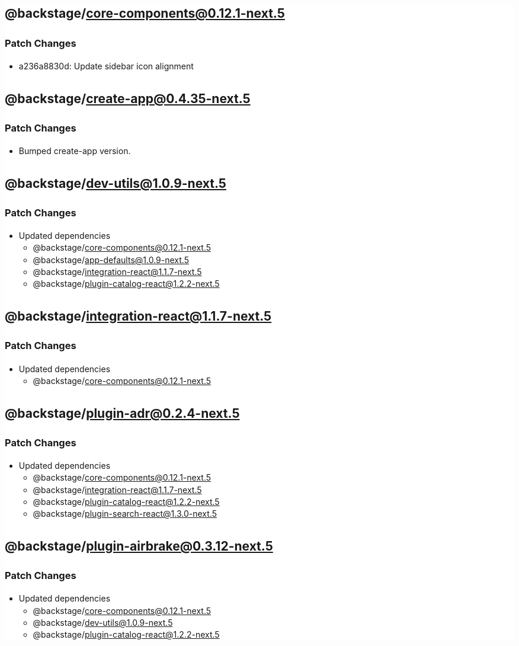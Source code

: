 ## @backstage/core-components@0.12.1-next.5

### Patch Changes

- a236a8830d: Update sidebar icon alignment

## @backstage/create-app@0.4.35-next.5

### Patch Changes

- Bumped create-app version.

## @backstage/dev-utils@1.0.9-next.5

### Patch Changes

- Updated dependencies
  - @backstage/core-components@0.12.1-next.5
  - @backstage/app-defaults@1.0.9-next.5
  - @backstage/integration-react@1.1.7-next.5
  - @backstage/plugin-catalog-react@1.2.2-next.5

## @backstage/integration-react@1.1.7-next.5

### Patch Changes

- Updated dependencies
  - @backstage/core-components@0.12.1-next.5

## @backstage/plugin-adr@0.2.4-next.5

### Patch Changes

- Updated dependencies
  - @backstage/core-components@0.12.1-next.5
  - @backstage/integration-react@1.1.7-next.5
  - @backstage/plugin-catalog-react@1.2.2-next.5
  - @backstage/plugin-search-react@1.3.0-next.5

## @backstage/plugin-airbrake@0.3.12-next.5

### Patch Changes

- Updated dependencies
  - @backstage/core-components@0.12.1-next.5
  - @backstage/dev-utils@1.0.9-next.5
  - @backstage/plugin-catalog-react@1.2.2-next.5
